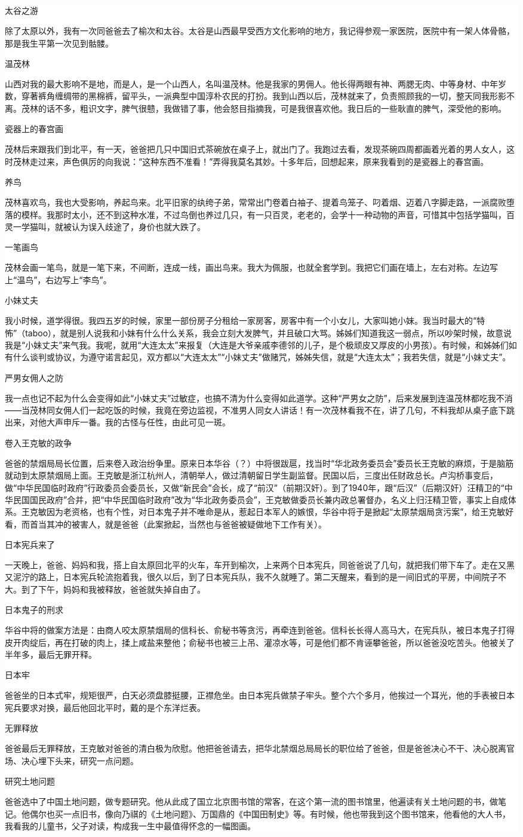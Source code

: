 太谷之游

除了太原以外，我有一次同爸爸去了榆次和太谷。太谷是山西最早受西方文化影响的地方，我记得参观一家医院，医院中有一架人体骨骼，那是我生平第一次见到骷髅。

温茂林

山西对我的最大影响不是地，而是人，是一个山西人，名叫温茂林。他是我家的男佣人。他长得两眼有神、两腮无肉、中等身材、中年岁数，穿著裤角缠绸带的黑棉裤，留平头，一派典型中国淳朴农民的打扮。我到山西以后，茂林就来了，负责照顾我的一切，整天同我形影不离。茂林的话不多，粗识文字，脾气很戆，我做错了事，他会怒目指摘我，可是我很喜欢他。我日后的一些耿直的脾气，深受他的影响。

瓷器上的春宫画

茂林后来跟我们到北平，有一天，爸爸把几只中国旧式茶碗放在桌子上，就出门了。我跑过去看，发现茶碗四周都画着光着的男人女人，这时茂林走过来，声色俱厉的向我说：“这种东西不准看！”弄得我莫名其妙。十多年后，回想起来，原来我看到的是瓷器上的春宫画。

养鸟

茂林喜欢鸟，我也大受影响，养起鸟来。北平旧家的纨绔子弟，常常出门卷着白袖子、提着鸟笼子、叼着烟、迈着八字脚走路，一派腐败堕落的模样。我那时太小，还不到这种水准，不过鸟倒也养过几只，有一只百灵，老老的，会学十一种动物的声音，可惜其中包括学猫叫，百灵一学猫叫，就被认为误入歧途了，身价也就大跌了。

一笔画鸟

茂林会画一笔鸟，就是一笔下来，不间断，连成一线，画出鸟来。我大为佩服，也就全套学到。我把它们画在墙上，左右对称。左边写上“温鸟”，右边写上“李鸟”。

小妹丈夫

我小时候，道学得很。我四五岁的时候，家里一部份房子分租给一家房客，房客中有一个小女儿，大家叫她小妹。我当时最大的“特怖”（taboo），就是别人说我和小妹有什么什么关系，我会立刻大发脾气，并且破口大骂。姊姊们知道我这一弱点，所以吵架时候，故意说我是“小妹丈夫”来气我。我呢，就用“大连太太”来报复（大连是大爷亲戚李德邻的儿子，是个极顽皮又厚皮的小男孩）。有时候，和姊姊们如有什么谈判或协议，为遵守诺言起见，双方都以“大连太太”“小妹丈夫”做赌咒，姊姊失信，就是“大连太太”；我若失信，就是“小妹丈夫”。

严男女佣人之防

我一点也记不起为什么会变得如此“小妹丈夫”过敏症，也搞不清为什么变得如此道学。这种“严男女之防”，后来发展到连温茂林都吃我不消——当茂林同女佣人们一起吃饭的时候，我竟在旁边监视，不准男人同女人讲话！有一次茂林看我不在，讲了几句，不料我却从桌子底下跳出来，对他大声申斥一番。我的古怪与任性，由此可见一斑。

卷入王克敏的政争

爸爸的禁烟局局长位置，后来卷入政治纷争里。原来日本华谷（？）中将很跋扈，找当时“华北政务委员会”委员长王克敏的麻烦，于是脑筋就动到太原禁烟局上面。王克敏是浙江杭州人，清朝举人，做过清朝留日学生副监督。民国以后，三度出任财政总长。卢沟桥事变后，做“中华民国临时政府”行政委员会委员长，又做“新民会”会长，成了“前汉”（前期汉奸）。到了1940年，跟“后汉”（后期汉奸）汪精卫的“中华民国国民政府”合并，把“中华民国临时政府”改为“华北政务委员会”，王克敏做委员长兼内政总署督办，名义上归汪精卫管，事实上自成体系。王克敏因为老资格，也有个性，对日本鬼子并不唯命是从，惹起日本军人的嫉恨，华谷中将于是掀起“太原禁烟局贪污案”，给王克敏好看，而首当其冲的被害人，就是爸爸（此案掀起，当然也与爸爸被疑做地下工作有关）。

日本宪兵来了

一天晚上，爸爸、妈妈和我，搭上自太原回北平的火车，车开到榆次，上来两个日本宪兵，同爸爸说了几句，就把我们带下车了。走在又黑又泥泞的路上，日本宪兵轮流抱着我，很久以后，到了日本宪兵队，我不久就睡了。第二天醒来，看到的是一间旧式的平房，中间院子不大。到了下午，妈妈和我被释放，爸爸就失掉自由了。

日本鬼子的刑求

华谷中将的做案方法是：由商人咬太原禁烟局的信科长、俞秘书等贪污，再牵连到爸爸。信科长长得人高马大，在宪兵队，被日本鬼子打得皮开肉绽后，再在打破的肉上，揉上咸盐来整他；俞秘书也被三上吊、灌凉水等，可是他们都不肯诬攀爸爸，所以爸爸没吃苦头。他被关了半年多，最后无罪开释。

日本牢

爸爸坐的日本式牢，规矩很严，白天必须盘膝挺腰，正襟危坐。由日本宪兵做禁子牢头。整个六个多月，他挨过一个耳光，他的手表被日本宪兵要求对换，最后他回北平时，戴的是个东洋烂表。

无罪释放

爸爸最后无罪释放，王克敏对爸爸的清白极为欣慰。他把爸爸请去，把华北禁烟总局局长的职位给了爸爸，但是爸爸决心不干、决心脱离官场、决心埋下头来，研究一点问题。

研究土地问题

爸爸选中了中国土地问题，做专题研究。他从此成了国立北京图书馆的常客，在这个第一流的图书馆里，他遍读有关土地问题的书，做笔记。他偶尔也买一点旧书，像向乃祺的《土地问题》、万国鼎的《中国田制史》等。有时候，他也带我到这个图书馆来，他看他的大人书，我看我的儿童书，父子对读，构成我一生中最值得怀念的一幅图画。
